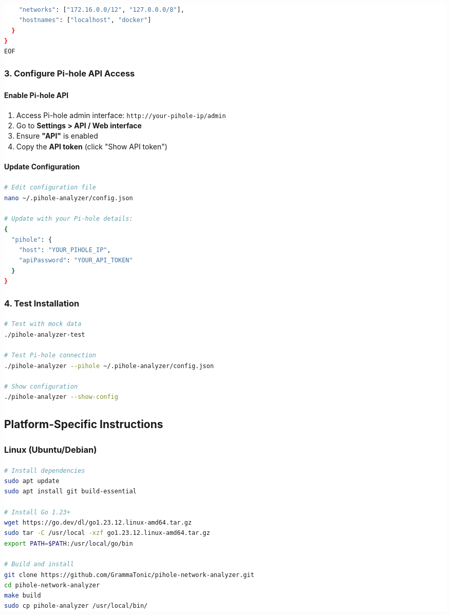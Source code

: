 ```bash
    "networks": ["172.16.0.0/12", "127.0.0.0/8"],
    "hostnames": ["localhost", "docker"]
  }
}
EOF
```

### 3. Configure Pi-hole API Access

#### Enable Pi-hole API

1. Access Pi-hole admin interface: `http://your-pihole-ip/admin`
2. Go to **Settings > API / Web interface**
3. Ensure **"API"** is enabled
4. Copy the **API token** (click "Show API token")

#### Update Configuration

```bash
# Edit configuration file
nano ~/.pihole-analyzer/config.json

# Update with your Pi-hole details:
{
  "pihole": {
    "host": "YOUR_PIHOLE_IP",
    "apiPassword": "YOUR_API_TOKEN"
  }
}
```

### 4. Test Installation

```bash
# Test with mock data
./pihole-analyzer-test

# Test Pi-hole connection
./pihole-analyzer --pihole ~/.pihole-analyzer/config.json

# Show configuration
./pihole-analyzer --show-config
```

## Platform-Specific Instructions

### Linux (Ubuntu/Debian)

```bash
# Install dependencies
sudo apt update
sudo apt install git build-essential

# Install Go 1.23+
wget https://go.dev/dl/go1.23.12.linux-amd64.tar.gz
sudo tar -C /usr/local -xzf go1.23.12.linux-amd64.tar.gz
export PATH=$PATH:/usr/local/go/bin

# Build and install
git clone https://github.com/GrammaTonic/pihole-network-analyzer.git
cd pihole-network-analyzer
make build
sudo cp pihole-analyzer /usr/local/bin/
```
